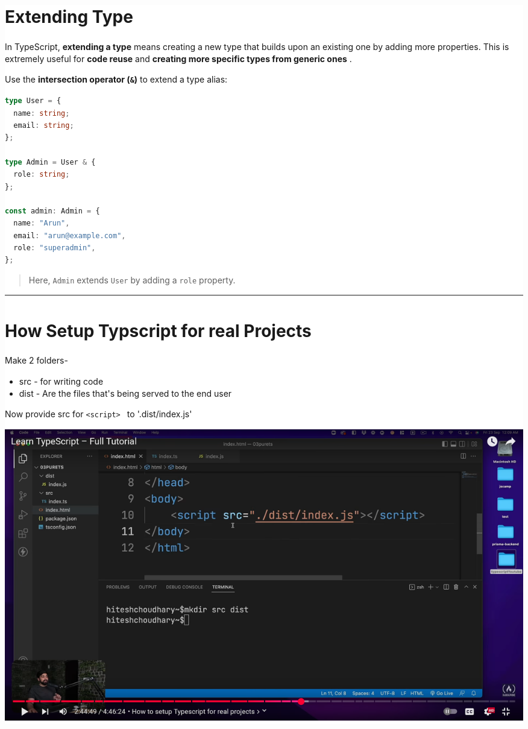 
# Extending Type

In TypeScript, **extending a type** means creating a new type that builds upon an existing one by adding more properties. This is extremely useful for **code reuse** and  **creating more specific types from generic ones** .

Use the **intersection operator (`&`)** to extend a type alias:

```ts
type User = {
  name: string;
  email: string;
};

type Admin = User & {
  role: string;
};

const admin: Admin = {
  name: "Arun",
  email: "arun@example.com",
  role: "superadmin",
};
```

> Here, `Admin` extends `User` by adding a `role` property.

---

# How Setup Typscript for real Projects

Make 2 folders-

* src - for writing code
* dist - Are the files that's being served to the end user

Now provide src for `<script> ` to '.dist/index.js'

![1749637552077](image/Typescript/1749637552077.png)
